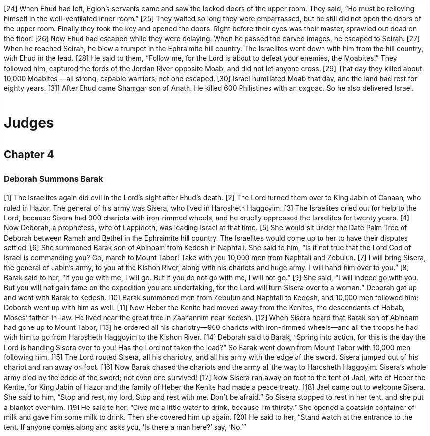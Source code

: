 [24] When Ehud had left, Eglon’s servants came and saw the locked doors of the upper room. They said, “He must be relieving himself in the well-ventilated inner room.” 
[25] They waited so long they were embarrassed, but he still did not open the doors of the upper room. Finally they took the key and opened the doors. Right before their eyes was their master, sprawled out dead on the floor! 
[26] Now Ehud had escaped while they were delaying. When he passed the carved images, he escaped to Seirah.
[27] When he reached Seirah, he blew a trumpet in the Ephraimite hill country. The Israelites went down with him from the hill country, with Ehud in the lead. 
[28] He said to them, “Follow me, for the Lord is about to defeat your enemies, the Moabites!” They followed him, captured the fords of the Jordan River opposite Moab, and did not let anyone cross. 
[29] That day they killed about 10,000 Moabites —all strong, capable warriors; not one escaped. 
[30] Israel humiliated Moab that day, and the land had rest for eighty years.
[31] After Ehud came Shamgar son of Anath. He killed 600 Philistines with an oxgoad. So he also delivered Israel.
# Judges

## Chapter 4 

### Deborah Summons Barak

[1] The Israelites again did evil in the Lord’s sight after Ehud’s death. 
[2] The Lord turned them over to King Jabin of Canaan, who ruled in Hazor. The general of his army was Sisera, who lived in Harosheth Haggoyim. 
[3] The Israelites cried out for help to the Lord, because Sisera had 900 chariots with iron-rimmed wheels, and he cruelly oppressed the Israelites for twenty years.
[4] Now Deborah, a prophetess, wife of Lappidoth, was leading Israel at that time. 
[5] She would sit under the Date Palm Tree of Deborah between Ramah and Bethel in the Ephraimite hill country. The Israelites would come up to her to have their disputes settled.
[6] She summoned Barak son of Abinoam from Kedesh in Naphtali. She said to him, “Is it not true that the Lord God of Israel is commanding you? Go, march to Mount Tabor! Take with you 10,000 men from Naphtali and Zebulun. 
[7] I will bring Sisera, the general of Jabin’s army, to you at the Kishon River, along with his chariots and huge army. I will hand him over to you.” 
[8] Barak said to her, “If you go with me, I will go. But if you do not go with me, I will not go.” 
[9] She said, “I will indeed go with you. But you will not gain fame on the expedition you are undertaking, for the Lord will turn Sisera over to a woman.” Deborah got up and went with Barak to Kedesh. 
[10] Barak summoned men from Zebulun and Naphtali to Kedesh, and 10,000 men followed him; Deborah went up with him as well. 
[11] Now Heber the Kenite had moved away from the Kenites, the descendants of Hobab, Moses’ father-in-law. He lived near the great tree in Zaanannim near Kedesh.
[12] When Sisera heard that Barak son of Abinoam had gone up to Mount Tabor, 
[13] he ordered all his chariotry—900 chariots with iron-rimmed wheels—and all the troops he had with him to go from Harosheth Haggoyim to the Kishon River. 
[14] Deborah said to Barak, “Spring into action, for this is the day the Lord is handing Sisera over to you! Has the Lord not taken the lead?” So Barak went down from Mount Tabor with 10,000 men following him. 
[15] The Lord routed Sisera, all his chariotry, and all his army with the edge of the sword. Sisera jumped out of his chariot and ran away on foot. 
[16] Now Barak chased the chariots and the army all the way to Harosheth Haggoyim. Sisera’s whole army died by the edge of the sword; not even one survived!
[17] Now Sisera ran away on foot to the tent of Jael, wife of Heber the Kenite, for King Jabin of Hazor and the family of Heber the Kenite had made a peace treaty. 
[18] Jael came out to welcome Sisera. She said to him, “Stop and rest, my lord. Stop and rest with me. Don’t be afraid.” So Sisera stopped to rest in her tent, and she put a blanket over him. 
[19] He said to her, “Give me a little water to drink, because I’m thirsty.” She opened a goatskin container of milk and gave him some milk to drink. Then she covered him up again. 
[20] He said to her, “Stand watch at the entrance to the tent. If anyone comes along and asks you, ‘Is there a man here?’ say, ‘No.’” 